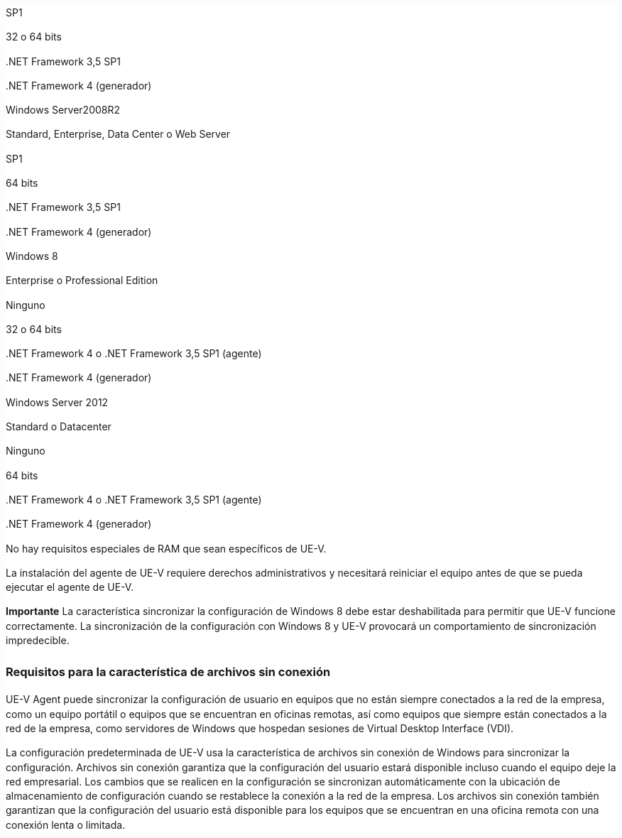 <td align="left"><p>SP1</p></td>
<td align="left"><p>32 o 64 bits</p></td>
<td align="left"><p>.NET Framework 3,5 SP1</p>
<p>.NET Framework 4 (generador)</p></td>
</tr>
<tr class="even">
<td align="left"><p>Windows Server2008R2</p></td>
<td align="left"><p>Standard, Enterprise, Data Center o Web Server</p></td>
<td align="left"><p>SP1</p></td>
<td align="left"><p>64 bits</p></td>
<td align="left"><p>.NET Framework 3,5 SP1</p>
<p>.NET Framework 4 (generador)</p></td>
</tr>
<tr class="odd">
<td align="left"><p>Windows 8</p></td>
<td align="left"><p>Enterprise o Professional Edition</p></td>
<td align="left"><p>Ninguno</p></td>
<td align="left"><p>32 o 64 bits</p></td>
<td align="left"><p>.NET Framework 4 o .NET Framework 3,5 SP1 (agente)</p>
<p>.NET Framework 4 (generador)</p></td>
</tr>
<tr class="even">
<td align="left"><p>Windows Server 2012</p></td>
<td align="left"><p>Standard o Datacenter</p></td>
<td align="left"><p>Ninguno</p></td>
<td align="left"><p>64 bits</p></td>
<td align="left"><p>.NET Framework 4 o .NET Framework 3,5 SP1 (agente)</p>
<p>.NET Framework 4 (generador)</p></td>
</tr>
</tbody>
</table>

 

No hay requisitos especiales de RAM que sean específicos de UE-V.

La instalación del agente de UE-V requiere derechos administrativos y necesitará reiniciar el equipo antes de que se pueda ejecutar el agente de UE-V.

**Importante**  La característica sincronizar la configuración de Windows 8 debe estar deshabilitada para permitir que UE-V funcione correctamente. La sincronización de la configuración con Windows 8 y UE-V provocará un comportamiento de sincronización impredecible.

 

### <a href="" id="requirements-for-the-offline-files-feature-"></a>Requisitos para la característica de archivos sin conexión

UE-V Agent puede sincronizar la configuración de usuario en equipos que no están siempre conectados a la red de la empresa, como un equipo portátil o equipos que se encuentran en oficinas remotas, así como equipos que siempre están conectados a la red de la empresa, como servidores de Windows que hospedan sesiones de Virtual Desktop Interface (VDI).

La configuración predeterminada de UE-V usa la característica de archivos sin conexión de Windows para sincronizar la configuración. Archivos sin conexión garantiza que la configuración del usuario estará disponible incluso cuando el equipo deje la red empresarial. Los cambios que se realicen en la configuración se sincronizan automáticamente con la ubicación de almacenamiento de configuración cuando se restablece la conexión a la red de la empresa. Los archivos sin conexión también garantizan que la configuración del usuario está disponible para los equipos que se encuentran en una oficina remota con una conexión lenta o limitada.

